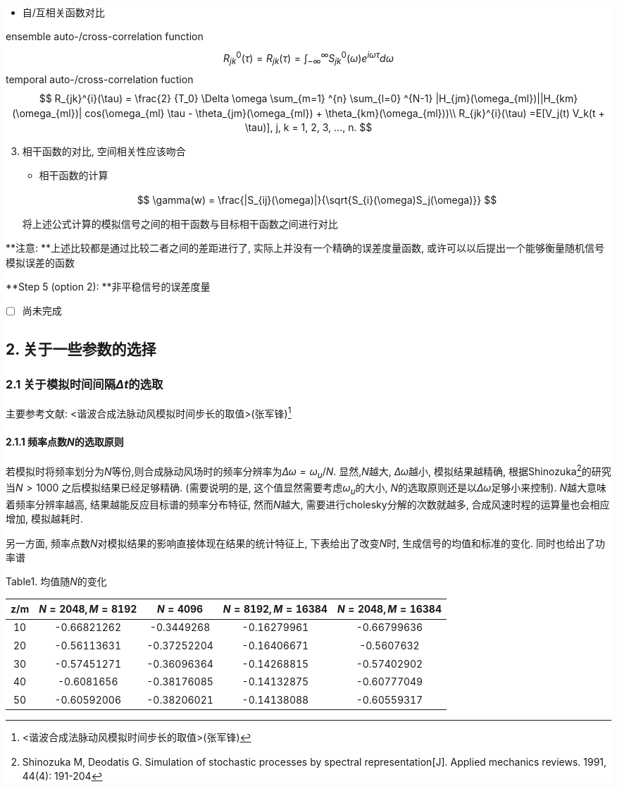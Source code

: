    - 自/互相关函数对比

   ensemble auto-/cross-correlation function
   $$
   R_{jk}^{0} (\tau) = R_{jk} (\tau) = \int_{-\infty}^{\infty} {S_{jk}^{0} (\omega) e^{i\omega \tau} d\omega}
   $$
   temporal auto-/cross-correlation fuction
   $$
   R_{jk}^{i}(\tau) = \frac{2} {T_0} \Delta \omega \sum_{m=1} ^{n} \sum_{l=0} ^{N-1} |H_{jm}(\omega_{ml})||H_{km}(\omega_{ml})| cos(\omega_{ml} \tau - \theta_{jm}(\omega_{ml}) + \theta_{km}(\omega_{ml}))\\
   R_{jk}^{i}(\tau) =E[V_j(t) V_k(t + \tau)], j, k = 1, 2, 3, ..., n.
   $$

3. 相干函数的对比, 空间相关性应该吻合

   - 相干函数的计算

   $$
   \gamma(w) = \frac{|S_{ij}(\omega)|}{\sqrt{S_{i}(\omega)S_j(\omega)}}
   $$

   将上述公式计算的模拟信号之间的相干函数与目标相干函数之间进行对比

**注意: **上述比较都是通过比较二者之间的差距进行了, 实际上并没有一个精确的误差度量函数, 或许可以以后提出一个能够衡量随机信号模拟误差的函数

**Step 5 (option 2): **非平稳信号的误差度量

- [ ] 尚未完成



## 2. 关于一些参数的选择

### 2.1 关于模拟时间间隔$\Delta t$的选取

主要参考文献: <谐波合成法脉动风模拟时间步长的取值>(张军锋)[^3]

#### 2.1.1 频率点数$N$的选取原则

若模拟时将频率划分为$N$等份,则合成脉动风场时的频率分辨率为$\Delta\omega=\omega_u/N$.  显然,$N$越大, $\Delta\omega$越小, 模拟结果越精确, 根据Shinozuka[^4]的研究当$N>1000$ 之后模拟结果已经足够精确. (需要说明的是, 这个值显然需要考虑$\omega_u$的大小, $N$的选取原则还是以$\Delta\omega$足够小来控制). $N$越大意味着频率分辨率越高, 结果越能反应目标谱的频率分布特征, 然而$N$越大, 需要进行cholesky分解的次数就越多, 合成风速时程的运算量也会相应增加, 模拟越耗时.

另一方面, 频率点数$N$对模拟结果的影响直接体现在结果的统计特征上, 下表给出了改变$N$时, 生成信号的均值和标准的变化. 同时也给出了功率谱

Table1. 均值随$N$的变化

| z/m | $N=2048, M=8192$ | $N=4096$ | $N=8192, M=16384$ | $N=2048, M=16384$ |
| :----: | :--------------: | :------: | :---------------: | :---------------: |
| 10 | -0.66821262 | -0.3449268  | -0.16279961 | -0.66799636 |
| 20 | -0.56113631 | -0.37252204 | -0.16406671 | -0.5607632  |
| 30 | -0.57451271 | -0.36096364 | -0.14268815 | -0.57402902 |
| 40 | -0.6081656  | -0.38176085 | -0.14132875 | -0.60777049 |
| 50 | -0.60592006 | -0.38206021 | -0.14138088 | -0.60559317 |


[^1]: <大跨度桥梁脉动风场模拟的插值算法>(祝志文)
[^2]: <基于实测风特性的台风模拟>(杨素珍)
[^3]: <谐波合成法脉动风模拟时间步长的取值>(张军锋)
[^4]: Shinozuka M, Deodatis G. Simulation of stochastic processes by spectral representation[J]. Applied mechanics reviews. 1991, 44(4): 191-204
[^5]: <台风作用下大跨斜拉桥抖振非平稳效应模拟与实测研究> 陶天友
[^6]: <中美日建筑结构抗风设计规范的比较研究> 赵杨